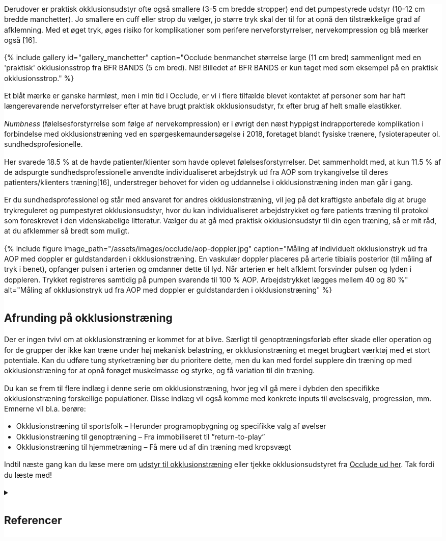 Derudover er praktisk okklusionsudstyr ofte også smallere (3-5 cm bredde stropper) end det pumpestyrede udstyr (10-12 cm bredde manchetter). Jo smallere en cuff eller strop du vælger, jo større tryk skal der til for at opnå den tilstrækkelige grad af afklemning. Med et øget tryk, øges risiko for komplikationer som perifere nerveforstyrrelser, nervekompression og blå mærker også \[16\].

{% include gallery id="gallery_manchetter" caption="Occlude benmanchet størrelse large (11 cm bred) sammenlignt med en 'praktisk' okklusionsstrop fra BFR BANDS (5 cm bred). NB! Billedet af BFR BANDS er kun taget med som eksempel på en praktisk okklusionsstrop." %}

Et blåt mærke er ganske harmløst, men i min tid i Occlude, er vi i flere tilfælde blevet kontaktet af personer som har haft længerevarende nerveforstyrrelser efter at have brugt praktisk okklusionsudstyr, fx efter brug af helt smalle elastikker.

_Numbness_ (følelsesforstyrrelse som følge af nervekompression) er i øvrigt den næst hyppigst indrapporterede komplikation i forbindelse med okklusionstræning ved en spørgeskemaundersøgelse i 2018, foretaget blandt fysiske trænere, fysioterapeuter ol. sundhedsprofesionelle.

Her svarede 18.5 % at de havde patienter/klienter som havde oplevet følelsesforstyrrelser. Det sammenholdt med, at kun 11.5 % af de adspurgte sundhedsprofessionelle anvendte individualiseret arbejdstryk ud fra AOP som trykangivelse til deres patienters/klienters træning\[16\], understreger behovet for viden og uddannelse i okklusionstræning inden man går i gang.

Er du sundhedsprofessionel og står med ansvaret for andres okklusionstræning, vil jeg på det kraftigste anbefale dig at bruge trykreguleret og pumpestyret okklusionsudstyr, hvor du kan individualiseret arbejdstrykket og føre patients træning til protokol som foreskrevet i den videnskabelige litteratur. Vælger du at gå med praktisk okklusionsudstyr til din egen træning, så er mit råd, at du afklemmer så bredt som muligt.

{% include figure image_path="/assets/images/occlude/aop-doppler.jpg" caption="Måling af individuelt okklusionstryk ud fra AOP med doppler er guldstandarden i okklusionstræning. En vaskulær doppler placeres på arterie tibialis posterior (til måling af tryk i benet), opfanger pulsen i arterien og omdanner dette til lyd. Når arterien er helt afklemt forsvinder pulsen og lyden i doppleren. Trykket registreres samtidig på pumpen svarende til 100 % AOP. Arbejdstrykket lægges mellem 40 og 80 %" alt="Måling af okklusionstryk ud fra AOP med doppler er guldstandarden i okklusionstræning" %}

## Afrunding på okklusionstræning

Der er ingen tvivl om at okklusionstræning er kommet for at blive. Særligt til genoptræningsforløb efter skade eller operation og for de grupper der ikke kan træne under høj mekanisk belastning, er okklusionstræning et meget brugbart værktøj med et stort potentiale. Kan du udføre tung styrketræning bør du prioritere dette, men du kan med fordel supplere din træning op med okklusionstræning for at opnå forøget muskelmasse og styrke, og få variation til din træning.

Du kan se frem til flere indlæg i denne serie om okklusionstræning, hvor jeg vil gå mere i dybden den specifikke okklusionstræning forskellige populationer. Disse indlæg vil også komme med konkrete inputs til øvelsesvalg, progression, mm. Emnerne vil bl.a. berøre:

- Okklusionstræning til sportsfolk – Herunder programopbygning og specifikke valg af øvelser
- Okklusionstræning til genoptræning – Fra immobiliseret til ”return-to-play”
- Okklusionstræning til hjemmetræning – Få mere ud af din træning med kropsvægt

Indtil næste gang kan du læse mere om [udstyr til okklusionstræning](/udstyr-okklusionstraening-okklusionsudstyr/) eller tjekke okklusionsudstyret fra [Occlude ud her](https://www.occlude.dk/). Tak fordi du læste med!

<details markdown="1" class="references"><summary><h2 id="references">Referencer</h2></summary></details>
